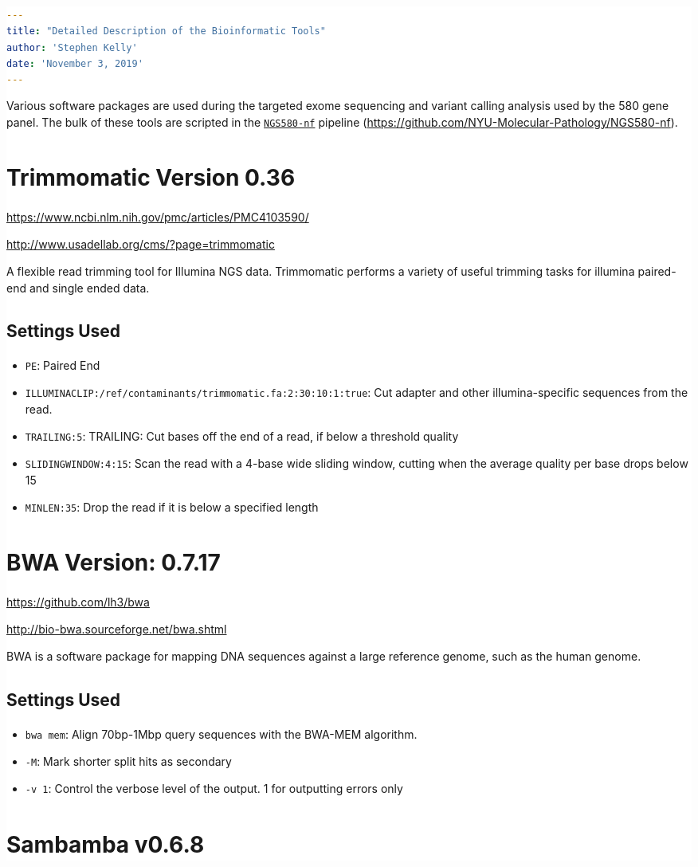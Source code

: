 ```yaml
---
title: "Detailed Description of the Bioinformatic Tools"
author: 'Stephen Kelly'
date: 'November 3, 2019'
---
```


Various software packages are used during the targeted exome sequencing and variant calling analysis used by the 580 gene panel. The bulk of these tools are scripted in the [`NGS580-nf`](https://github.com/NYU-Molecular-Pathology/NGS580-nf) pipeline (https://github.com/NYU-Molecular-Pathology/NGS580-nf).

# Trimmomatic Version 0.36

https://www.ncbi.nlm.nih.gov/pmc/articles/PMC4103590/

http://www.usadellab.org/cms/?page=trimmomatic

A flexible read trimming tool for Illumina NGS data. Trimmomatic performs a variety of useful trimming tasks for illumina paired-end and single ended data.

## Settings Used

- `PE`: Paired End

- `ILLUMINACLIP:/ref/contaminants/trimmomatic.fa:2:30:10:1:true`: Cut adapter and other illumina-specific sequences from the read.

- `TRAILING:5`: TRAILING: Cut bases off the end of a read, if below a threshold quality

- `SLIDINGWINDOW:4:15`: Scan the read with a 4-base wide sliding window, cutting when the average quality per base drops below 15

- `MINLEN:35`: Drop the read if it is below a specified length

# BWA Version: 0.7.17

https://github.com/lh3/bwa

http://bio-bwa.sourceforge.net/bwa.shtml

BWA is a software package for mapping DNA sequences against a large reference genome, such as the human genome.

## Settings Used

- `bwa mem`: Align 70bp-1Mbp query sequences with the BWA-MEM algorithm.

- `-M`: Mark shorter split hits as secondary

- `-v 1`: Control the verbose level of the output. 1 for outputting errors only


# Sambamba v0.6.8
